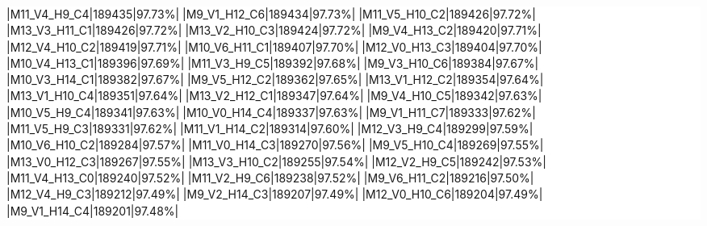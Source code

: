 |M11_V4_H9_C4|189435|97.73%|
|M9_V1_H12_C6|189434|97.73%|
|M11_V5_H10_C2|189426|97.72%|
|M13_V3_H11_C1|189426|97.72%|
|M13_V2_H10_C3|189424|97.72%|
|M9_V4_H13_C2|189420|97.71%|
|M12_V4_H10_C2|189419|97.71%|
|M10_V6_H11_C1|189407|97.70%|
|M12_V0_H13_C3|189404|97.70%|
|M10_V4_H13_C1|189396|97.69%|
|M11_V3_H9_C5|189392|97.68%|
|M9_V3_H10_C6|189384|97.67%|
|M10_V3_H14_C1|189382|97.67%|
|M9_V5_H12_C2|189362|97.65%|
|M13_V1_H12_C2|189354|97.64%|
|M13_V1_H10_C4|189351|97.64%|
|M13_V2_H12_C1|189347|97.64%|
|M9_V4_H10_C5|189342|97.63%|
|M10_V5_H9_C4|189341|97.63%|
|M10_V0_H14_C4|189337|97.63%|
|M9_V1_H11_C7|189333|97.62%|
|M11_V5_H9_C3|189331|97.62%|
|M11_V1_H14_C2|189314|97.60%|
|M12_V3_H9_C4|189299|97.59%|
|M10_V6_H10_C2|189284|97.57%|
|M11_V0_H14_C3|189270|97.56%|
|M9_V5_H10_C4|189269|97.55%|
|M13_V0_H12_C3|189267|97.55%|
|M13_V3_H10_C2|189255|97.54%|
|M12_V2_H9_C5|189242|97.53%|
|M11_V4_H13_C0|189240|97.52%|
|M11_V2_H9_C6|189238|97.52%|
|M9_V6_H11_C2|189216|97.50%|
|M12_V4_H9_C3|189212|97.49%|
|M9_V2_H14_C3|189207|97.49%|
|M12_V0_H10_C6|189204|97.49%|
|M9_V1_H14_C4|189201|97.48%|